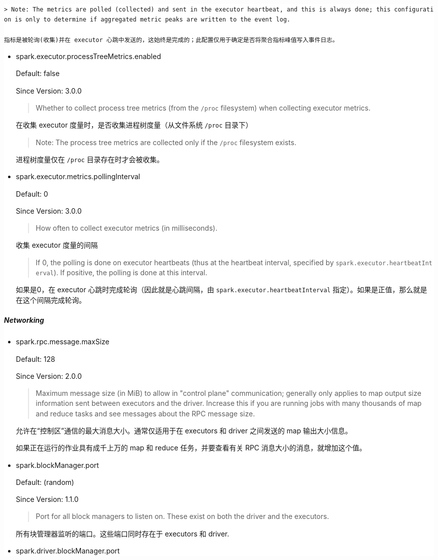 	> Note: The metrics are polled (collected) and sent in the executor heartbeat, and this is always done; this configuration is only to determine if aggregated metric peaks are written to the event log.	

	指标是被轮询(收集)并在 executor 心跳中发送的，这始终是完成的；此配置仅用于确定是否将聚合指标峰值写入事件日志。

- spark.executor.processTreeMetrics.enabled	

	Default: false	

	Since Version: 3.0.0

	> Whether to collect process tree metrics (from the `/proc` filesystem) when collecting executor metrics.

	在收集 executor 度量时，是否收集进程树度量（从文件系统 `/proc` 目录下）

	> Note: The process tree metrics are collected only if the `/proc` filesystem exists.	

	进程树度量仅在 `/proc` 目录存在时才会被收集。

- spark.executor.metrics.pollingInterval	

	Default: 0	

	Since Version: 3.0.0

	> How often to collect executor metrics (in milliseconds).

	收集 executor 度量的间隔

	> If 0, the polling is done on executor heartbeats (thus at the heartbeat interval, specified by `spark.executor.heartbeatInterval`). If positive, the polling is done at this interval.	

	如果是0，在 executor 心跳时完成轮询（因此就是心跳间隔，由 `spark.executor.heartbeatInterval` 指定）。如果是正值，那么就是在这个间隔完成轮询。

##### Networking

- spark.rpc.message.maxSize	

	Default: 128	

	Since Version: 2.0.0

	> Maximum message size (in MiB) to allow in "control plane" communication; generally only applies to map output size information sent between executors and the driver. Increase this if you are running jobs with many thousands of map and reduce tasks and see messages about the RPC message size.	

	允许在“控制区”通信的最大消息大小。通常仅适用于在 executors 和 driver 之间发送的 map 输出大小信息。

	如果正在运行的作业具有成千上万的 map 和 reduce 任务，并要查看有关 RPC 消息大小的消息，就增加这个值。

- spark.blockManager.port	

	Default: (random)	

	Since Version: 1.1.0

	> Port for all block managers to listen on. These exist on both the driver and the executors.	

	所有块管理器监听的端口。这些端口同时存在于 executors 和 driver.

- spark.driver.blockManager.port	
